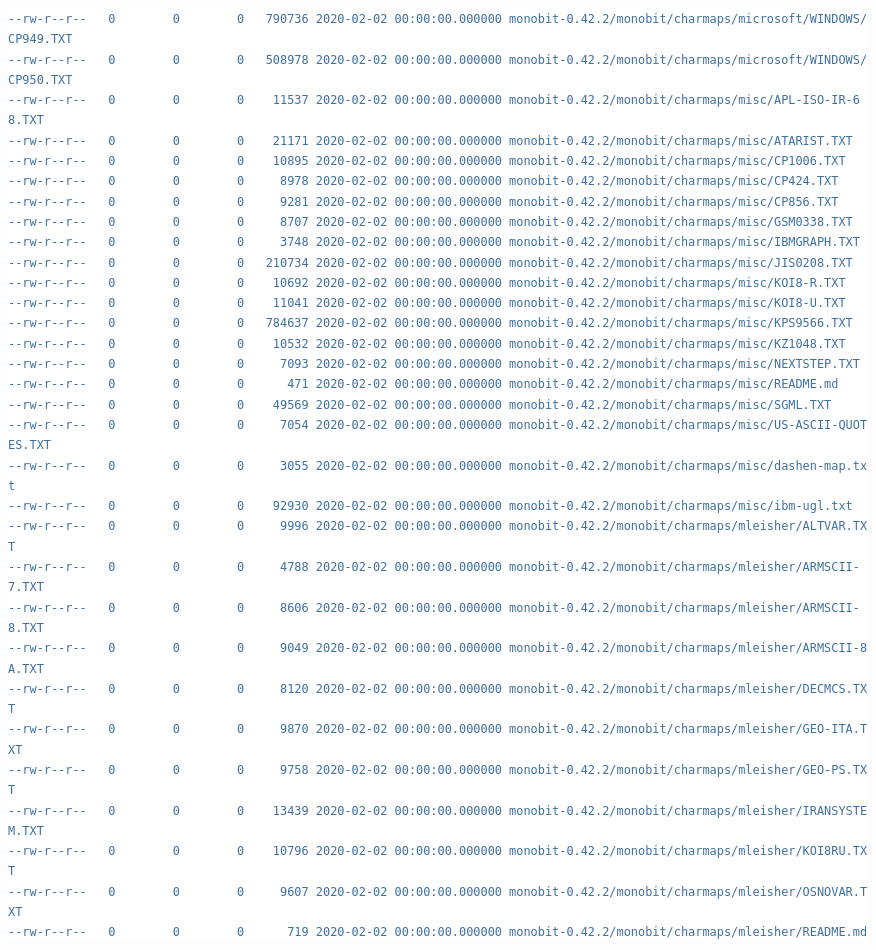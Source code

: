 ```diff
--rw-r--r--   0        0        0   790736 2020-02-02 00:00:00.000000 monobit-0.42.2/monobit/charmaps/microsoft/WINDOWS/CP949.TXT
--rw-r--r--   0        0        0   508978 2020-02-02 00:00:00.000000 monobit-0.42.2/monobit/charmaps/microsoft/WINDOWS/CP950.TXT
--rw-r--r--   0        0        0    11537 2020-02-02 00:00:00.000000 monobit-0.42.2/monobit/charmaps/misc/APL-ISO-IR-68.TXT
--rw-r--r--   0        0        0    21171 2020-02-02 00:00:00.000000 monobit-0.42.2/monobit/charmaps/misc/ATARIST.TXT
--rw-r--r--   0        0        0    10895 2020-02-02 00:00:00.000000 monobit-0.42.2/monobit/charmaps/misc/CP1006.TXT
--rw-r--r--   0        0        0     8978 2020-02-02 00:00:00.000000 monobit-0.42.2/monobit/charmaps/misc/CP424.TXT
--rw-r--r--   0        0        0     9281 2020-02-02 00:00:00.000000 monobit-0.42.2/monobit/charmaps/misc/CP856.TXT
--rw-r--r--   0        0        0     8707 2020-02-02 00:00:00.000000 monobit-0.42.2/monobit/charmaps/misc/GSM0338.TXT
--rw-r--r--   0        0        0     3748 2020-02-02 00:00:00.000000 monobit-0.42.2/monobit/charmaps/misc/IBMGRAPH.TXT
--rw-r--r--   0        0        0   210734 2020-02-02 00:00:00.000000 monobit-0.42.2/monobit/charmaps/misc/JIS0208.TXT
--rw-r--r--   0        0        0    10692 2020-02-02 00:00:00.000000 monobit-0.42.2/monobit/charmaps/misc/KOI8-R.TXT
--rw-r--r--   0        0        0    11041 2020-02-02 00:00:00.000000 monobit-0.42.2/monobit/charmaps/misc/KOI8-U.TXT
--rw-r--r--   0        0        0   784637 2020-02-02 00:00:00.000000 monobit-0.42.2/monobit/charmaps/misc/KPS9566.TXT
--rw-r--r--   0        0        0    10532 2020-02-02 00:00:00.000000 monobit-0.42.2/monobit/charmaps/misc/KZ1048.TXT
--rw-r--r--   0        0        0     7093 2020-02-02 00:00:00.000000 monobit-0.42.2/monobit/charmaps/misc/NEXTSTEP.TXT
--rw-r--r--   0        0        0      471 2020-02-02 00:00:00.000000 monobit-0.42.2/monobit/charmaps/misc/README.md
--rw-r--r--   0        0        0    49569 2020-02-02 00:00:00.000000 monobit-0.42.2/monobit/charmaps/misc/SGML.TXT
--rw-r--r--   0        0        0     7054 2020-02-02 00:00:00.000000 monobit-0.42.2/monobit/charmaps/misc/US-ASCII-QUOTES.TXT
--rw-r--r--   0        0        0     3055 2020-02-02 00:00:00.000000 monobit-0.42.2/monobit/charmaps/misc/dashen-map.txt
--rw-r--r--   0        0        0    92930 2020-02-02 00:00:00.000000 monobit-0.42.2/monobit/charmaps/misc/ibm-ugl.txt
--rw-r--r--   0        0        0     9996 2020-02-02 00:00:00.000000 monobit-0.42.2/monobit/charmaps/mleisher/ALTVAR.TXT
--rw-r--r--   0        0        0     4788 2020-02-02 00:00:00.000000 monobit-0.42.2/monobit/charmaps/mleisher/ARMSCII-7.TXT
--rw-r--r--   0        0        0     8606 2020-02-02 00:00:00.000000 monobit-0.42.2/monobit/charmaps/mleisher/ARMSCII-8.TXT
--rw-r--r--   0        0        0     9049 2020-02-02 00:00:00.000000 monobit-0.42.2/monobit/charmaps/mleisher/ARMSCII-8A.TXT
--rw-r--r--   0        0        0     8120 2020-02-02 00:00:00.000000 monobit-0.42.2/monobit/charmaps/mleisher/DECMCS.TXT
--rw-r--r--   0        0        0     9870 2020-02-02 00:00:00.000000 monobit-0.42.2/monobit/charmaps/mleisher/GEO-ITA.TXT
--rw-r--r--   0        0        0     9758 2020-02-02 00:00:00.000000 monobit-0.42.2/monobit/charmaps/mleisher/GEO-PS.TXT
--rw-r--r--   0        0        0    13439 2020-02-02 00:00:00.000000 monobit-0.42.2/monobit/charmaps/mleisher/IRANSYSTEM.TXT
--rw-r--r--   0        0        0    10796 2020-02-02 00:00:00.000000 monobit-0.42.2/monobit/charmaps/mleisher/KOI8RU.TXT
--rw-r--r--   0        0        0     9607 2020-02-02 00:00:00.000000 monobit-0.42.2/monobit/charmaps/mleisher/OSNOVAR.TXT
--rw-r--r--   0        0        0      719 2020-02-02 00:00:00.000000 monobit-0.42.2/monobit/charmaps/mleisher/README.md
```
